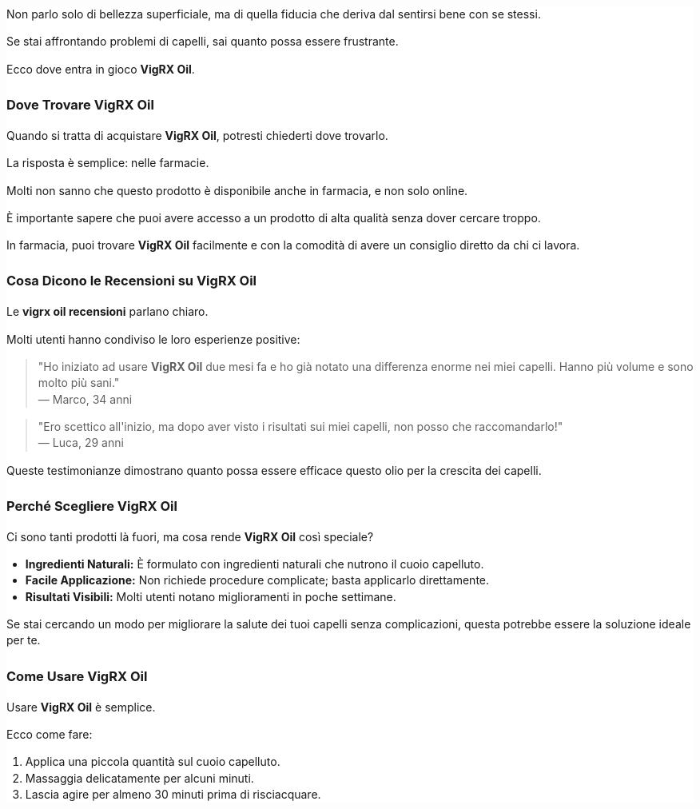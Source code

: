 Non parlo solo di bellezza superficiale, ma di quella fiducia che deriva dal sentirsi bene con se stessi. 

Se stai affrontando problemi di capelli, sai quanto possa essere frustrante.

Ecco dove entra in gioco **VigRX Oil**.

### Dove Trovare VigRX Oil

Quando si tratta di acquistare **VigRX Oil**, potresti chiederti dove trovarlo. 

La risposta è semplice: nelle farmacie. 

Molti non sanno che questo prodotto è disponibile anche in farmacia, e non solo online.

È importante sapere che puoi avere accesso a un prodotto di alta qualità senza dover cercare troppo.

In farmacia, puoi trovare **VigRX Oil** facilmente e con la comodità di avere un consiglio diretto da chi ci lavora.

### Cosa Dicono le Recensioni su VigRX Oil

Le **vigrx oil recensioni** parlano chiaro. 

Molti utenti hanno condiviso le loro esperienze positive:

> "Ho iniziato ad usare **VigRX Oil** due mesi fa e ho già notato una differenza enorme nei miei capelli. Hanno più volume e sono molto più sani."  
> — Marco, 34 anni

> "Ero scettico all'inizio, ma dopo aver visto i risultati sui miei capelli, non posso che raccomandarlo!"  
> — Luca, 29 anni

Queste testimonianze dimostrano quanto possa essere efficace questo olio per la crescita dei capelli.

### Perché Scegliere VigRX Oil

Ci sono tanti prodotti là fuori, ma cosa rende **VigRX Oil** così speciale? 

- **Ingredienti Naturali:** È formulato con ingredienti naturali che nutrono il cuoio capelluto.
- **Facile Applicazione:** Non richiede procedure complicate; basta applicarlo direttamente.
- **Risultati Visibili:** Molti utenti notano miglioramenti in poche settimane.

Se stai cercando un modo per migliorare la salute dei tuoi capelli senza complicazioni, questa potrebbe essere la soluzione ideale per te.

### Come Usare VigRX Oil

Usare **VigRX Oil** è semplice. 

Ecco come fare:

1. Applica una piccola quantità sul cuoio capelluto.
2. Massaggia delicatamente per alcuni minuti.
3. Lascia agire per almeno 30 minuti prima di risciacquare.
